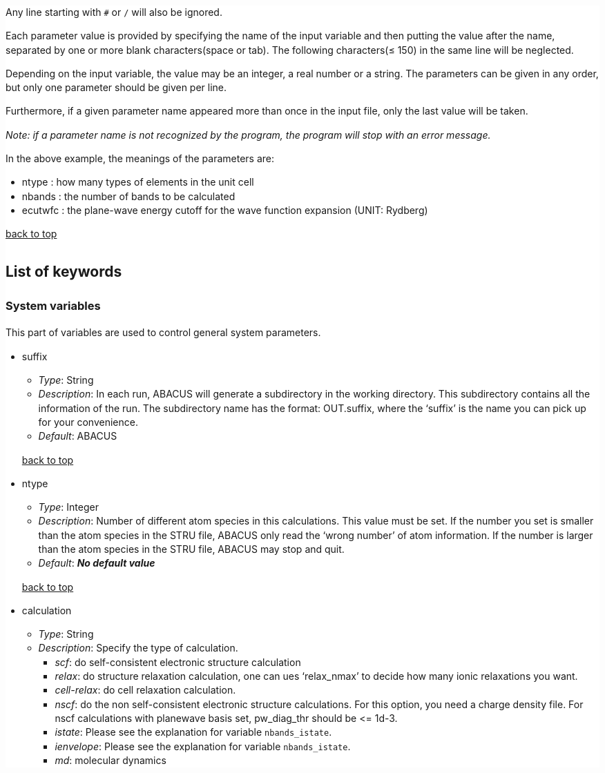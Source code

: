 Any line starting with `#` or `/` will also be ignored.

Each parameter value is provided by specifying the name of the input variable
and then putting the value after the name, separated by one or more blank characters(space
or tab). The following characters(≤ 150) in the same line will be neglected.

Depending on the input variable, the value may be an integer, a real number or a string. The parameters can be given in any order, but only one parameter should be given per line.

Furthermore, if a given parameter name appeared more than once in the input file, only the last value will be taken.

*Note: if a parameter name is not recognized by the program, the program will stop with an
error message.*

In the above example, the meanings of the parameters are:
- ntype : how many types of elements in the unit cell
- nbands : the number of bands to be calculated
- ecutwfc : the plane-wave energy cutoff for the wave function expansion (UNIT: Rydberg)

[back to top](#input-file)

## List of keywords
    
### System variables
This part of variables are used to control general system parameters.
- suffix<a id="suffix"></a>
    - *Type*: String
    - *Description*: In each run, ABACUS will generate a subdirectory in the working directory. This subdirectory contains all the information of the run. The subdirectory name has the format: OUT.suffix, where the ‘suffix’ is the name you can pick up for your convenience.
    - *Default*: ABACUS

    [back to top](#input-file)
- ntype<a id="ntype"></a>
    - *Type*: Integer
    - *Description*: Number of different atom species in this calculations. This value must be set. If the number you set is smaller than the atom species in the STRU file, ABACUS only read the ‘wrong number’ of atom information. If the number is larger than the atom species in the STRU file, ABACUS may stop and quit.
    - *Default*: ***No default value***

    [back to top](#input-file)

- calculation<a id="calculation"></a>
    - *Type*: String
    - *Description*: Specify the type of calculation.
        - *scf*: do self-consistent electronic structure calculation
        - *relax*: do structure relaxation calculation, one can ues ‘relax_nmax’ to decide how many ionic relaxations you want.
        - *cell-relax*: do cell relaxation calculation.
        - *nscf*: do the non self-consistent electronic structure calculations. For this option, you need a charge density file. For nscf calculations with planewave basis set, pw_diag_thr should be <= 1d-3.
        - *istate*: Please see the explanation for variable `nbands_istate`.
        - *ienvelope*: Please see the explanation for variable `nbands_istate`.
        - *md*: molecular dynamics
    